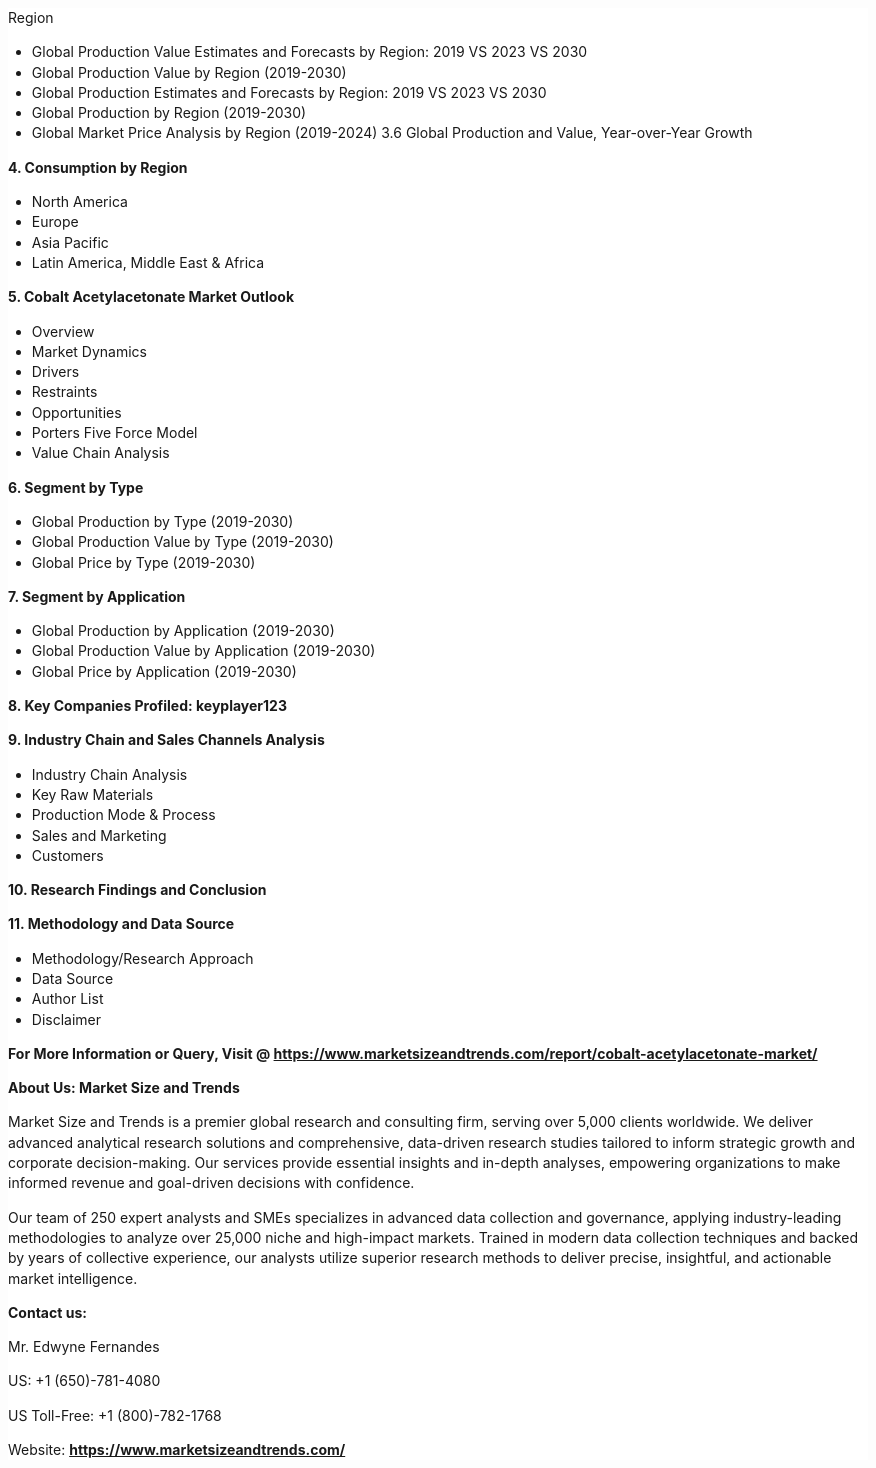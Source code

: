Region</strong></p><ul><li>Global Production Value Estimates and Forecasts by Region: 2019 VS 2023 VS 2030</li><li>Global Production Value by Region (2019-2030)</li><li>Global Production Estimates and Forecasts by Region: 2019 VS 2023 VS 2030</li><li>Global Production by Region (2019-2030)</li><li>Global Market Price Analysis by Region (2019-2024) 3.6 Global Production and Value, Year-over-Year Growth</li></ul><p><strong>4. Consumption by Region</strong></p><ul><li>North America</li><li>Europe</li><li>Asia Pacific</li><li>Latin America, Middle East &amp; Africa</li></ul><p><strong>5. Cobalt Acetylacetonate Market Outlook</strong></p><ul><li>Overview</li><li>Market Dynamics</li><li>Drivers</li><li>Restraints</li><li>Opportunities</li><li>Porters Five Force Model</li><li>Value Chain Analysis&nbsp;</li></ul><p><strong>6. Segment by Type</strong></p><ul><li>Global Production by Type (2019-2030)</li><li>Global Production Value by Type (2019-2030)</li><li>Global Price by Type (2019-2030)</li></ul><p><strong>7. Segment by Application</strong></p><ul><li>Global Production by Application (2019-2030)</li><li>Global Production Value by Application (2019-2030)</li><li>Global Price by Application (2019-2030)</li></ul><p><strong>8. Key Companies Profiled: keyplayer123</strong></p><p><strong>9. Industry Chain and Sales Channels Analysis</strong></p><ul><li>Industry Chain Analysis</li><li>Key Raw Materials</li><li>Production Mode &amp; Process</li><li>Sales and Marketing</li><li>Customers</li></ul><p><strong>10. Research Findings and Conclusion</strong></p><p><strong>11. Methodology and Data Source</strong></p><ul><li>Methodology/Research Approach</li><li>Data Source</li><li>Author List</li><li>Disclaimer</li></ul></p><p><strong>For More Information or Query, Visit @ <a href="https://www.marketsizeandtrends.com/report/cobalt-acetylacetonate-market/">https://www.marketsizeandtrends.com/report/cobalt-acetylacetonate-market/</a></strong></p><p><strong>About Us: Market Size and Trends</strong></p><p>Market Size and Trends is a premier global research and consulting firm, serving over 5,000 clients worldwide. We deliver advanced analytical research solutions and comprehensive, data-driven research studies tailored to inform strategic growth and corporate decision-making. Our services provide essential insights and in-depth analyses, empowering organizations to make informed revenue and goal-driven decisions with confidence.</p><p>Our team of 250 expert analysts and SMEs specializes in advanced data collection and governance, applying industry-leading methodologies to analyze over 25,000 niche and high-impact markets. Trained in modern data collection techniques and backed by years of collective experience, our analysts utilize superior research methods to deliver precise, insightful, and actionable market intelligence.</p><p><strong>Contact us:</strong></p><p>Mr. Edwyne Fernandes</p><p>US: +1 (650)-781-4080</p><p>US Toll-Free: +1 (800)-782-1768</p><p>Website: <strong><a href="https://www.marketsizeandtrends.com/">https://www.marketsizeandtrends.com/</a></strong></p>
